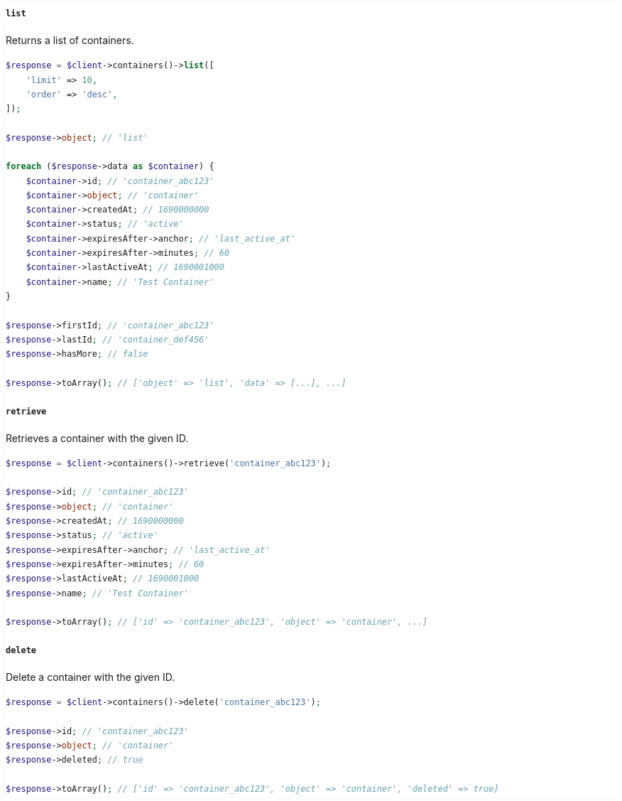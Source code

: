 #### `list`

Returns a list of containers.

```php
$response = $client->containers()->list([
    'limit' => 10,
    'order' => 'desc',
]);

$response->object; // 'list'

foreach ($response->data as $container) {
    $container->id; // 'container_abc123'
    $container->object; // 'container'
    $container->createdAt; // 1690000000
    $container->status; // 'active'
    $container->expiresAfter->anchor; // 'last_active_at'
    $container->expiresAfter->minutes; // 60
    $container->lastActiveAt; // 1690001000
    $container->name; // 'Test Container'
}

$response->firstId; // 'container_abc123'
$response->lastId; // 'container_def456'
$response->hasMore; // false

$response->toArray(); // ['object' => 'list', 'data' => [...], ...]
```

#### `retrieve`

Retrieves a container with the given ID.

```php
$response = $client->containers()->retrieve('container_abc123');

$response->id; // 'container_abc123'
$response->object; // 'container'
$response->createdAt; // 1690000000
$response->status; // 'active'
$response->expiresAfter->anchor; // 'last_active_at'
$response->expiresAfter->minutes; // 60
$response->lastActiveAt; // 1690001000
$response->name; // 'Test Container'

$response->toArray(); // ['id' => 'container_abc123', 'object' => 'container', ...]
```

#### `delete`

Delete a container with the given ID.

```php
$response = $client->containers()->delete('container_abc123');

$response->id; // 'container_abc123'
$response->object; // 'container'
$response->deleted; // true

$response->toArray(); // ['id' => 'container_abc123', 'object' => 'container', 'deleted' => true]
```
